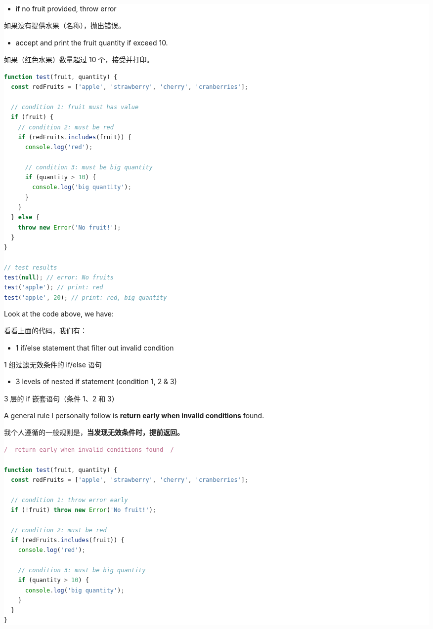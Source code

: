 - if no fruit provided, throw error

如果没有提供水果（名称），抛出错误。

- accept and print the fruit quantity if exceed 10.

如果（红色水果）数量超过 10 个，接受并打印。

```js
function test(fruit, quantity) {
  const redFruits = ['apple', 'strawberry', 'cherry', 'cranberries'];

  // condition 1: fruit must has value
  if (fruit) {
    // condition 2: must be red
    if (redFruits.includes(fruit)) {
      console.log('red');

      // condition 3: must be big quantity
      if (quantity > 10) {
        console.log('big quantity');
      }
    }
  } else {
    throw new Error('No fruit!');
  }
}

// test results
test(null); // error: No fruits
test('apple'); // print: red
test('apple', 20); // print: red, big quantity
```

Look at the code above, we have:

看看上面的代码，我们有：

- 1 if/else statement that filter out invalid condition

1 组过滤无效条件的 if/else 语句

- 3 levels of nested if statement (condition 1, 2 & 3)

3 层的 if 嵌套语句（条件 1、2 和 3）

A general rule I personally follow is **return early when invalid conditions** found.

我个人遵循的一般规则是，**当发现无效条件时，提前返回。**

```js
/_ return early when invalid conditions found _/

function test(fruit, quantity) {
  const redFruits = ['apple', 'strawberry', 'cherry', 'cranberries'];

  // condition 1: throw error early
  if (!fruit) throw new Error('No fruit!');

  // condition 2: must be red
  if (redFruits.includes(fruit)) {
    console.log('red');

    // condition 3: must be big quantity
    if (quantity > 10) {
      console.log('big quantity');
    }
  }
}
```
